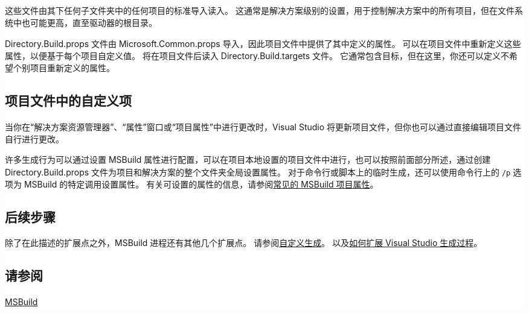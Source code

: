 这些文件由其下任何子文件夹中的任何项目的标准导入读入。 这通常是解决方案级别的设置，用于控制解决方案中的所有项目，但在文件系统中也可能更高，直至驱动器的根目录。

Directory.Build.props 文件由 Microsoft.Common.props 导入，因此项目文件中提供了其中定义的属性。 可以在项目文件中重新定义这些属性，以便基于每个项目自定义值。 将在项目文件后读入 Directory.Build.targets 文件。 它通常包含目标，但在这里，你还可以定义不希望个别项目重新定义的属性。

## <a name="customizations-in-a-project-file"></a>项目文件中的自定义项

当你在“解决方案资源管理器”、“属性”窗口或“项目属性”中进行更改时，Visual Studio 将更新项目文件，但你也可以通过直接编辑项目文件自行进行更改。

许多生成行为可以通过设置 MSBuild 属性进行配置，可以在项目本地设置的项目文件中进行，也可以按照前面部分所述，通过创建 Directory.Build.props 文件为项目和解决方案的整个文件夹全局设置属性。 对于命令行或脚本上的临时生成，还可以使用命令行上的 `/p` 选项为 MSBuild 的特定调用设置属性。 有关可设置的属性的信息，请参阅[常见的 MSBuild 项目属性](common-msbuild-project-properties.md)。

## <a name="next-steps"></a>后续步骤

除了在此描述的扩展点之外，MSBuild 进程还有其他几个扩展点。 请参阅[自定义生成](customize-your-build.md)。 以及[如何扩展 Visual Studio 生成过程](how-to-extend-the-visual-studio-build-process.md)。

## <a name="see-also"></a>请参阅

[MSBuild](msbuild.md)
